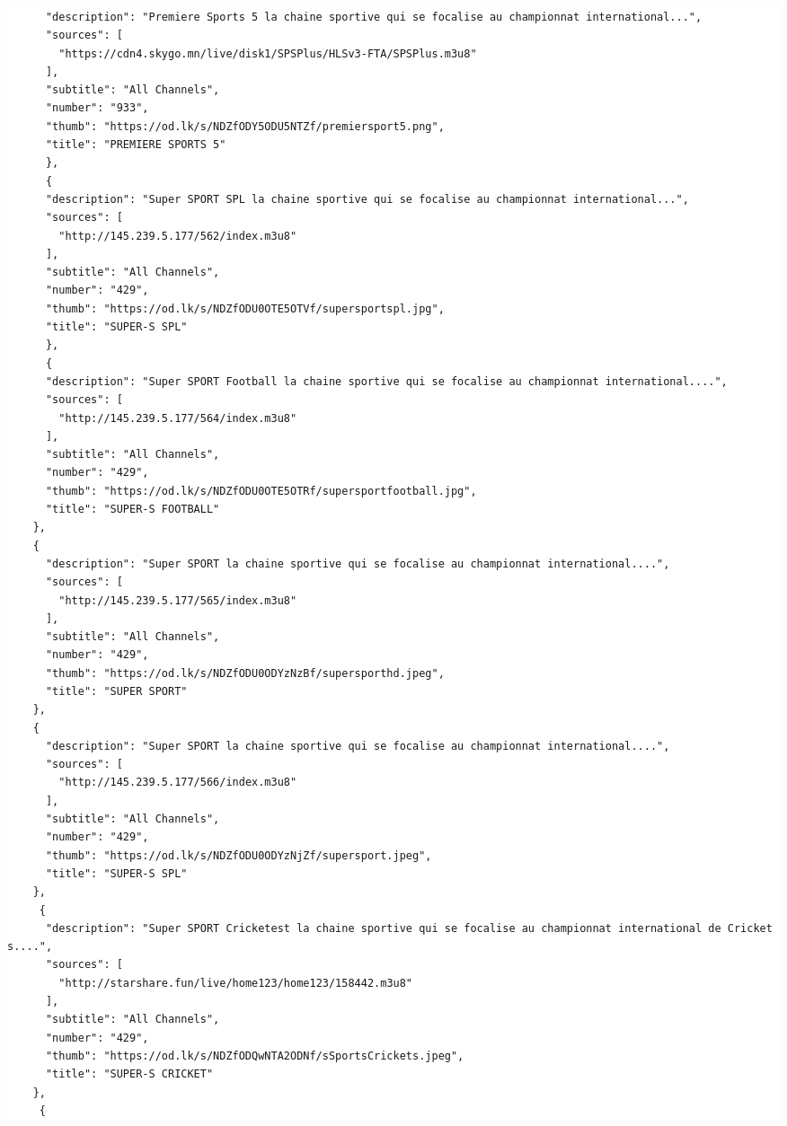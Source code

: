           "description": "Premiere Sports 5 la chaine sportive qui se focalise au championnat international...",
          "sources": [
            "https://cdn4.skygo.mn/live/disk1/SPSPlus/HLSv3-FTA/SPSPlus.m3u8"
          ],
          "subtitle": "All Channels",
          "number": "933",
          "thumb": "https://od.lk/s/NDZfODY5ODU5NTZf/premiersport5.png",
          "title": "PREMIERE SPORTS 5"
          },
          {
          "description": "Super SPORT SPL la chaine sportive qui se focalise au championnat international...",
          "sources": [
            "http://145.239.5.177/562/index.m3u8"
          ],
          "subtitle": "All Channels",
          "number": "429",
          "thumb": "https://od.lk/s/NDZfODU0OTE5OTVf/supersportspl.jpg",
          "title": "SUPER-S SPL"
          },
          {
          "description": "Super SPORT Football la chaine sportive qui se focalise au championnat international....",
          "sources": [
            "http://145.239.5.177/564/index.m3u8"
          ],
          "subtitle": "All Channels",
          "number": "429",
          "thumb": "https://od.lk/s/NDZfODU0OTE5OTRf/supersportfootball.jpg",
          "title": "SUPER-S FOOTBALL"
        },
        {
          "description": "Super SPORT la chaine sportive qui se focalise au championnat international....",
          "sources": [
            "http://145.239.5.177/565/index.m3u8"
          ],
          "subtitle": "All Channels",
          "number": "429",
          "thumb": "https://od.lk/s/NDZfODU0ODYzNzBf/supersporthd.jpeg",
          "title": "SUPER SPORT"
        },
        {
          "description": "Super SPORT la chaine sportive qui se focalise au championnat international....",
          "sources": [
            "http://145.239.5.177/566/index.m3u8"
          ],
          "subtitle": "All Channels",
          "number": "429",
          "thumb": "https://od.lk/s/NDZfODU0ODYzNjZf/supersport.jpeg",
          "title": "SUPER-S SPL"
        },
         {
          "description": "Super SPORT Cricketest la chaine sportive qui se focalise au championnat international de Crickets....",
          "sources": [
            "http://starshare.fun/live/home123/home123/158442.m3u8"
          ],
          "subtitle": "All Channels",
          "number": "429",
          "thumb": "https://od.lk/s/NDZfODQwNTA2ODNf/sSportsCrickets.jpeg",
          "title": "SUPER-S CRICKET"
        },
         {